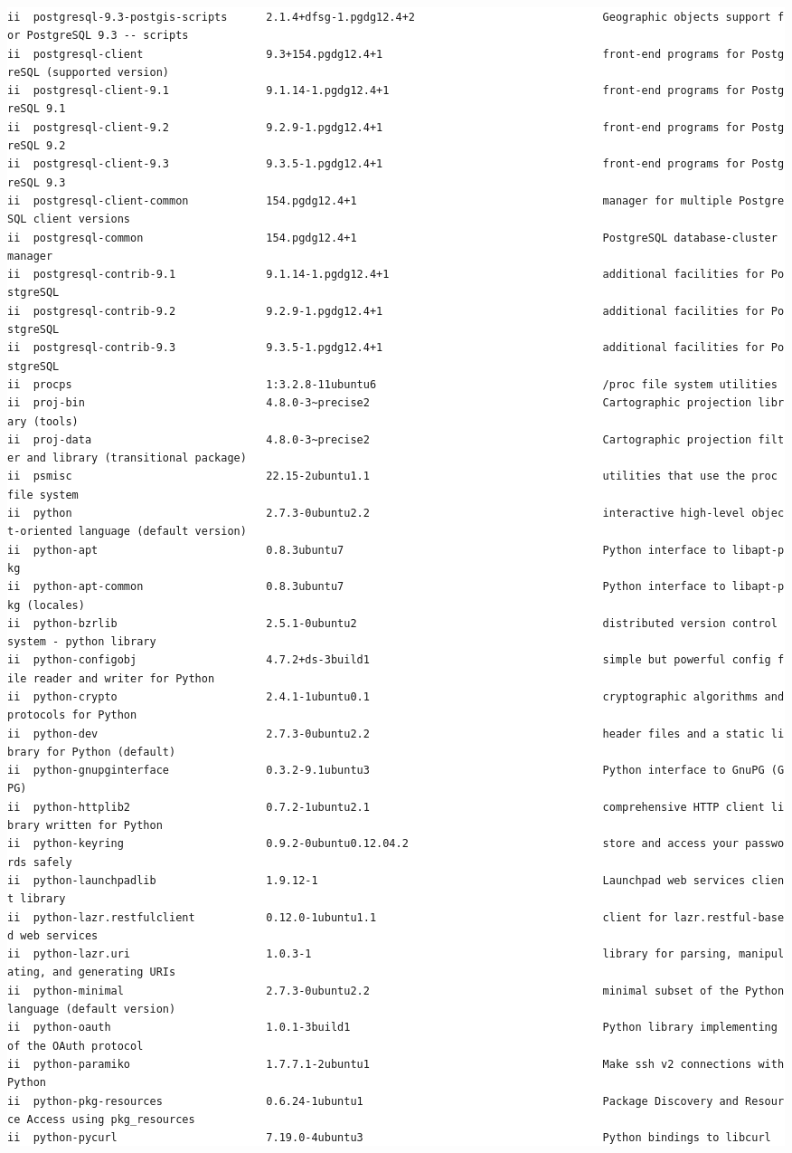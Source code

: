    ii  postgresql-9.3-postgis-scripts      2.1.4+dfsg-1.pgdg12.4+2                             Geographic objects support for PostgreSQL 9.3 -- scripts
    ii  postgresql-client                   9.3+154.pgdg12.4+1                                  front-end programs for PostgreSQL (supported version)
    ii  postgresql-client-9.1               9.1.14-1.pgdg12.4+1                                 front-end programs for PostgreSQL 9.1
    ii  postgresql-client-9.2               9.2.9-1.pgdg12.4+1                                  front-end programs for PostgreSQL 9.2
    ii  postgresql-client-9.3               9.3.5-1.pgdg12.4+1                                  front-end programs for PostgreSQL 9.3
    ii  postgresql-client-common            154.pgdg12.4+1                                      manager for multiple PostgreSQL client versions
    ii  postgresql-common                   154.pgdg12.4+1                                      PostgreSQL database-cluster manager
    ii  postgresql-contrib-9.1              9.1.14-1.pgdg12.4+1                                 additional facilities for PostgreSQL
    ii  postgresql-contrib-9.2              9.2.9-1.pgdg12.4+1                                  additional facilities for PostgreSQL
    ii  postgresql-contrib-9.3              9.3.5-1.pgdg12.4+1                                  additional facilities for PostgreSQL
    ii  procps                              1:3.2.8-11ubuntu6                                   /proc file system utilities
    ii  proj-bin                            4.8.0-3~precise2                                    Cartographic projection library (tools)
    ii  proj-data                           4.8.0-3~precise2                                    Cartographic projection filter and library (transitional package)
    ii  psmisc                              22.15-2ubuntu1.1                                    utilities that use the proc file system
    ii  python                              2.7.3-0ubuntu2.2                                    interactive high-level object-oriented language (default version)
    ii  python-apt                          0.8.3ubuntu7                                        Python interface to libapt-pkg
    ii  python-apt-common                   0.8.3ubuntu7                                        Python interface to libapt-pkg (locales)
    ii  python-bzrlib                       2.5.1-0ubuntu2                                      distributed version control system - python library
    ii  python-configobj                    4.7.2+ds-3build1                                    simple but powerful config file reader and writer for Python
    ii  python-crypto                       2.4.1-1ubuntu0.1                                    cryptographic algorithms and protocols for Python
    ii  python-dev                          2.7.3-0ubuntu2.2                                    header files and a static library for Python (default)
    ii  python-gnupginterface               0.3.2-9.1ubuntu3                                    Python interface to GnuPG (GPG)
    ii  python-httplib2                     0.7.2-1ubuntu2.1                                    comprehensive HTTP client library written for Python
    ii  python-keyring                      0.9.2-0ubuntu0.12.04.2                              store and access your passwords safely
    ii  python-launchpadlib                 1.9.12-1                                            Launchpad web services client library
    ii  python-lazr.restfulclient           0.12.0-1ubuntu1.1                                   client for lazr.restful-based web services
    ii  python-lazr.uri                     1.0.3-1                                             library for parsing, manipulating, and generating URIs
    ii  python-minimal                      2.7.3-0ubuntu2.2                                    minimal subset of the Python language (default version)
    ii  python-oauth                        1.0.1-3build1                                       Python library implementing of the OAuth protocol
    ii  python-paramiko                     1.7.7.1-2ubuntu1                                    Make ssh v2 connections with Python
    ii  python-pkg-resources                0.6.24-1ubuntu1                                     Package Discovery and Resource Access using pkg_resources
    ii  python-pycurl                       7.19.0-4ubuntu3                                     Python bindings to libcurl